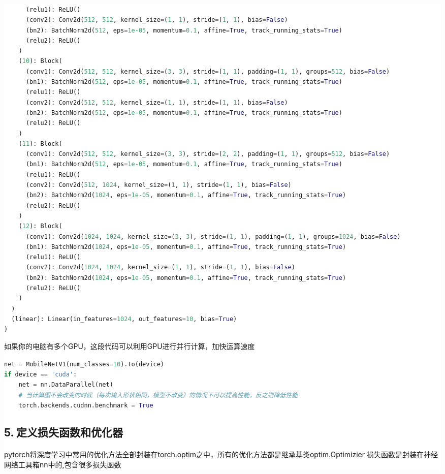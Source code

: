 ```python
      (relu1): ReLU()
      (conv2): Conv2d(512, 512, kernel_size=(1, 1), stride=(1, 1), bias=False)
      (bn2): BatchNorm2d(512, eps=1e-05, momentum=0.1, affine=True, track_running_stats=True)
      (relu2): ReLU()
    )
    (10): Block(
      (conv1): Conv2d(512, 512, kernel_size=(3, 3), stride=(1, 1), padding=(1, 1), groups=512, bias=False)
      (bn1): BatchNorm2d(512, eps=1e-05, momentum=0.1, affine=True, track_running_stats=True)
      (relu1): ReLU()
      (conv2): Conv2d(512, 512, kernel_size=(1, 1), stride=(1, 1), bias=False)
      (bn2): BatchNorm2d(512, eps=1e-05, momentum=0.1, affine=True, track_running_stats=True)
      (relu2): ReLU()
    )
    (11): Block(
      (conv1): Conv2d(512, 512, kernel_size=(3, 3), stride=(2, 2), padding=(1, 1), groups=512, bias=False)
      (bn1): BatchNorm2d(512, eps=1e-05, momentum=0.1, affine=True, track_running_stats=True)
      (relu1): ReLU()
      (conv2): Conv2d(512, 1024, kernel_size=(1, 1), stride=(1, 1), bias=False)
      (bn2): BatchNorm2d(1024, eps=1e-05, momentum=0.1, affine=True, track_running_stats=True)
      (relu2): ReLU()
    )
    (12): Block(
      (conv1): Conv2d(1024, 1024, kernel_size=(3, 3), stride=(1, 1), padding=(1, 1), groups=1024, bias=False)
      (bn1): BatchNorm2d(1024, eps=1e-05, momentum=0.1, affine=True, track_running_stats=True)
      (relu1): ReLU()
      (conv2): Conv2d(1024, 1024, kernel_size=(1, 1), stride=(1, 1), bias=False)
      (bn2): BatchNorm2d(1024, eps=1e-05, momentum=0.1, affine=True, track_running_stats=True)
      (relu2): ReLU()
    )
  )
  (linear): Linear(in_features=1024, out_features=10, bias=True)
)
```

如果你的电脑有多个GPU，这段代码可以利用GPU进行并行计算，加快运算速度

```python
net = MobileNetV1(num_classes=10).to(device)
if device == 'cuda':
    net = nn.DataParallel(net)
    # 当计算图不会改变的时候（每次输入形状相同，模型不改变）的情况下可以提高性能，反之则降低性能
    torch.backends.cudnn.benchmark = True
```



## 5. 定义损失函数和优化器

pytorch将深度学习中常用的优化方法全部封装在torch.optim之中，所有的优化方法都是继承基类optim.Optimizier
损失函数是封装在神经网络工具箱nn中的,包含很多损失函数
